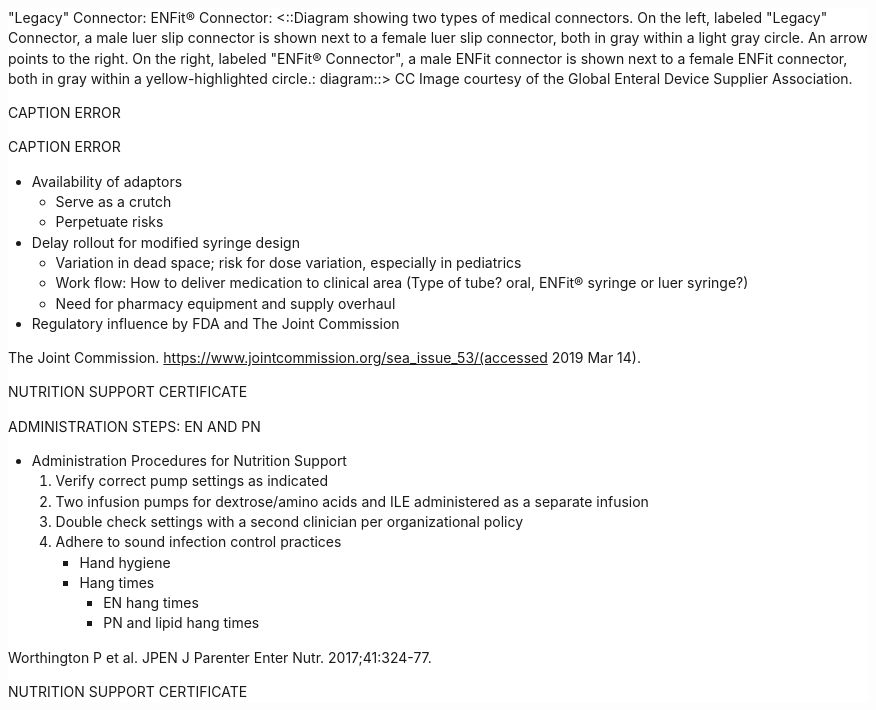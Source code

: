 "Legacy" Connector: ENFit® Connector:
<::Diagram showing two types of medical connectors. On the left, labeled "Legacy" Connector, a male luer slip connector is shown next to a female luer slip connector, both in gray within a light gray circle. An arrow points to the right. On the right, labeled "ENFit® Connector", a male ENFit connector is shown next to a female ENFit connector, both in gray within a yellow-highlighted circle.: diagram::>
CC Image courtesy of the Global Enteral Device
Supplier Association.

<a id='137a6c79-9fee-44a3-b652-b234502df8ef'></a>

CAPTION ERROR

<a id='4fdb0bbe-e876-44bb-b863-63b292e9f9f2'></a>

CAPTION ERROR

<a id='9d630a7f-b2bb-4107-a248-22719d94f5ca'></a>

* Availability of adaptors
  - Serve as a crutch
  - Perpetuate risks
* Delay rollout for modified syringe design
  - Variation in dead space; risk for dose variation, especially in pediatrics
  - Work flow: How to deliver medication to clinical area (Type of tube? oral, ENFit® syringe or luer syringe?)
  - Need for pharmacy equipment and supply overhaul
* Regulatory influence by FDA and The Joint Commission

<a id='0df8f7e4-85a6-432b-a0ea-d7941798cae7'></a>

The Joint Commission. https://www.jointcommission.org/sea_issue_53/(accessed 2019 Mar 14).

<a id='49e4ae51-8d07-48f1-87eb-9670f0412d17'></a>

NUTRITION SUPPORT
CERTIFICATE

<a id='9721c775-060c-44bf-a19b-10c38c2d9a78'></a>

ADMINISTRATION STEPS:
EN AND PN

*   Administration Procedures for Nutrition Support
    1.  Verify correct pump settings as indicated
    2.  Two infusion pumps for dextrose/amino acids and ILE administered as a separate infusion
    3.  Double check settings with a second clinician per organizational policy
    4.  Adhere to sound infection control practices
        *   Hand hygiene
        *   Hang times
            *   EN hang times
            *   PN and lipid hang times

Worthington P et al. JPEN J Parenter Enter Nutr. 2017;41:324-77.

NUTRITION SUPPORT
CERTIFICATE

